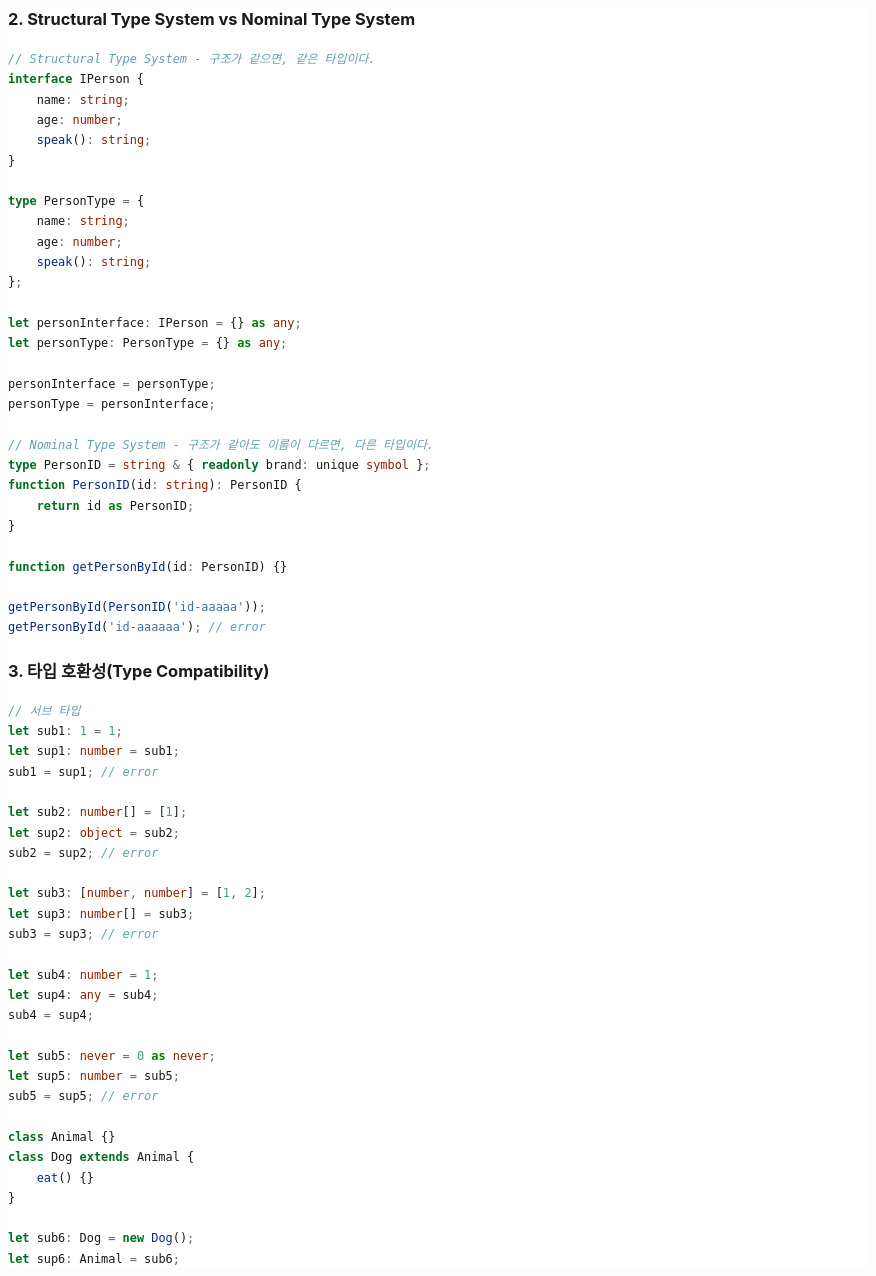 ### 2. Structural Type System vs Nominal Type System
```ts
// Structural Type System - 구조가 같으면, 같은 타입이다.
interface IPerson {
	name: string;
	age: number;
	speak(): string;
}

type PersonType = {
	name: string;
	age: number;
	speak(): string;
};

let personInterface: IPerson = {} as any;
let personType: PersonType = {} as any;

personInterface = personType;
personType = personInterface;

// Nominal Type System - 구조가 같아도 이름이 다르면, 다른 타입이다.
type PersonID = string & { readonly brand: unique symbol };
function PersonID(id: string): PersonID {
	return id as PersonID;
}

function getPersonById(id: PersonID) {}

getPersonById(PersonID('id-aaaaa'));
getPersonById('id-aaaaaa'); // error
```

### 3. 타입 호환성(Type Compatibility)
```ts
// 서브 타입
let sub1: 1 = 1;
let sup1: number = sub1;
sub1 = sup1; // error

let sub2: number[] = [1];
let sup2: object = sub2;
sub2 = sup2; // error

let sub3: [number, number] = [1, 2];
let sup3: number[] = sub3;
sub3 = sup3; // error

let sub4: number = 1;
let sup4: any = sub4;
sub4 = sup4;

let sub5: never = 0 as never;
let sup5: number = sub5;
sub5 = sup5; // error

class Animal {}
class Dog extends Animal {
	eat() {}
}

let sub6: Dog = new Dog();
let sup6: Animal = sub6;
```